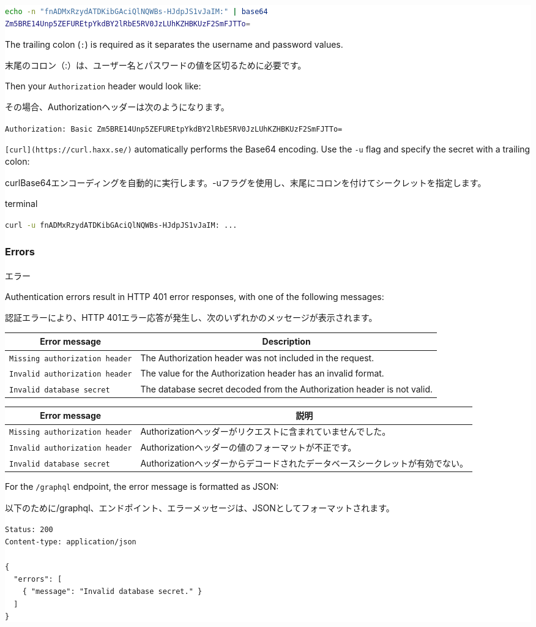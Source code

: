 ```bash
echo -n "fnADMxRzydATDKibGAciQlNQWBs-HJdpJS1vJaIM:" | base64
Zm5BRE14Unp5ZEFUREtpYkdBY2lRbE5RV0JzLUhKZHBKUzF2SmFJTTo=
```

The trailing colon (`:`) is required as it separates the username and password values.

末尾のコロン（:）は、ユーザー名とパスワードの値を区切るために必要です。

Then your `Authorization` header would look like:

その場合、Authorizationヘッダーは次のようになります。

```http
Authorization: Basic Zm5BRE14Unp5ZEFUREtpYkdBY2lRbE5RV0JzLUhKZHBKUzF2SmFJTTo=
```

`[curl](https://curl.haxx.se/)` automatically performs the Base64 encoding. Use the `-u` flag and specify the secret with a trailing colon:

curlBase64エンコーディングを自動的に実行します。-uフラグを使用し、末尾にコロンを付けてシークレットを指定します。

terminal

```bash
curl -u fnADMxRzydATDKibGAciQlNQWBs-HJdpJS1vJaIM: ...
```

### [](#errors)Errors

エラー

Authentication errors result in HTTP 401 error responses, with one of the following messages:

認証エラーにより、HTTP 401エラー応答が発生し、次のいずれかのメッセージが表示されます。

  

|Error message|Description|
|---|---|
|`Missing authorization header`|The Authorization header was not included in the request.|
|`Invalid authorization header`|The value for the Authorization header has an invalid format.|
|`Invalid database secret`|The database secret decoded from the Authorization header is not valid.|

|Error message|説明|
|---|---|
|`Missing authorization header`|Authorizationヘッダーがリクエストに含まれていませんでした。|
|`Invalid authorization header`|Authorizationヘッダーの値のフォーマットが不正です。|
|`Invalid database secret`|Authorizationヘッダーからデコードされたデータベースシークレットが有効でない。|

For the `/graphql` endpoint, the error message is formatted as JSON:

以下のために/graphql、エンドポイント、エラーメッセージは、JSONとしてフォーマットされます。

```http
Status: 200
Content-type: application/json

{
  "errors": [
    { "message": "Invalid database secret." }
  ]
}
```
